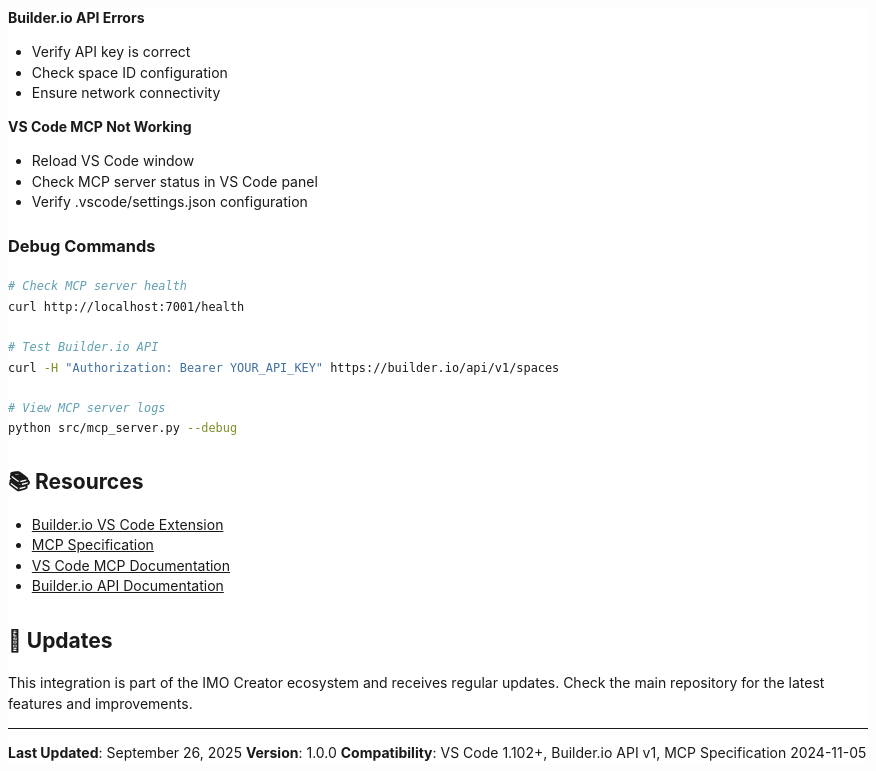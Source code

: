 **Builder.io API Errors**
- Verify API key is correct
- Check space ID configuration
- Ensure network connectivity

**VS Code MCP Not Working**
- Reload VS Code window
- Check MCP server status in VS Code panel
- Verify .vscode/settings.json configuration

### Debug Commands

```bash
# Check MCP server health
curl http://localhost:7001/health

# Test Builder.io API
curl -H "Authorization: Bearer YOUR_API_KEY" https://builder.io/api/v1/spaces

# View MCP server logs
python src/mcp_server.py --debug
```

## 📚 Resources

- [Builder.io VS Code Extension](https://marketplace.visualstudio.com/items?itemName=builder.Builder)
- [MCP Specification](https://modelcontextprotocol.io/)
- [VS Code MCP Documentation](https://code.visualstudio.com/docs/copilot/chat/mcp-servers)
- [Builder.io API Documentation](https://www.builder.io/c/docs/content-api)

## 🔄 Updates

This integration is part of the IMO Creator ecosystem and receives regular updates. Check the main repository for the latest features and improvements.

---

**Last Updated**: September 26, 2025
**Version**: 1.0.0
**Compatibility**: VS Code 1.102+, Builder.io API v1, MCP Specification 2024-11-05